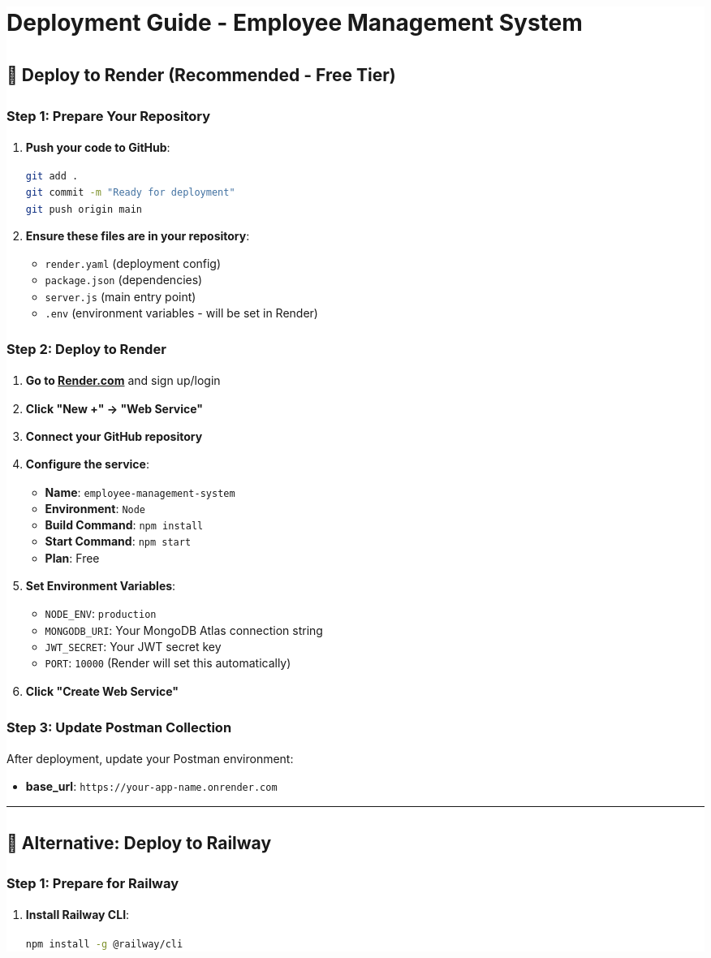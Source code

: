 # Deployment Guide - Employee Management System

## 🚀 Deploy to Render (Recommended - Free Tier)

### Step 1: Prepare Your Repository

1. **Push your code to GitHub**:
   ```bash
   git add .
   git commit -m "Ready for deployment"
   git push origin main
   ```

2. **Ensure these files are in your repository**:
   - `render.yaml` (deployment config)
   - `package.json` (dependencies)
   - `server.js` (main entry point)
   - `.env` (environment variables - will be set in Render)

### Step 2: Deploy to Render

1. **Go to [Render.com](https://render.com)** and sign up/login
2. **Click "New +" → "Web Service"**
3. **Connect your GitHub repository**
4. **Configure the service**:
   - **Name**: `employee-management-system`
   - **Environment**: `Node`
   - **Build Command**: `npm install`
   - **Start Command**: `npm start`
   - **Plan**: Free

5. **Set Environment Variables**:
   - `NODE_ENV`: `production`
   - `MONGODB_URI`: Your MongoDB Atlas connection string
   - `JWT_SECRET`: Your JWT secret key
   - `PORT`: `10000` (Render will set this automatically)

6. **Click "Create Web Service"**

### Step 3: Update Postman Collection

After deployment, update your Postman environment:
- **base_url**: `https://your-app-name.onrender.com`

---

## 🚀 Alternative: Deploy to Railway

### Step 1: Prepare for Railway

1. **Install Railway CLI**:
   ```bash
   npm install -g @railway/cli
   ```
